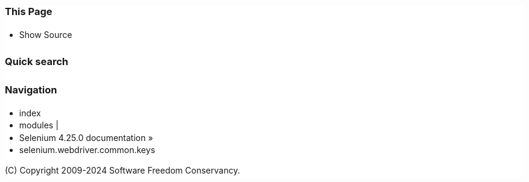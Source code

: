 ### This Page

  * Show Source

### Quick search

### Navigation

  * index
  * modules |
  * Selenium 4.25.0 documentation »
  * selenium.webdriver.common.keys

(C) Copyright 2009-2024 Software Freedom Conservancy.